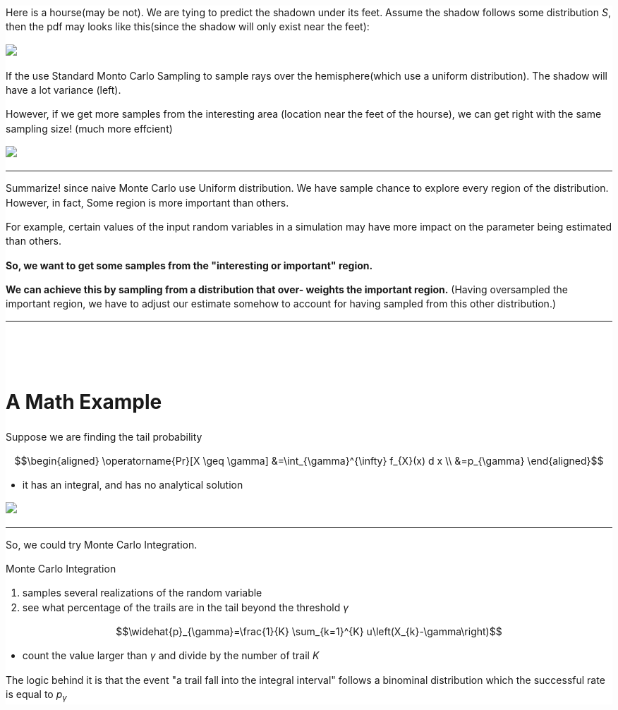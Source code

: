 Here is a hourse(may be not). We are tying to predict the shadown under its feet. Assume the shadow follows some distribution $S$, then the pdf may looks like this(since the shadow will only exist near the feet):

![](https://cdn.mathpix.com/snip/images/AS6Dyu6kyjTK8jAnB0FxPifQbndLEJTwWvNKFW2gunY.original.fullsize.png)


If the use Standard Monto Carlo Sampling to sample rays over the hemisphere(which use a uniform distribution). The shadow will have a lot variance (left).

However, if we get more samples from the interesting area (location near the feet of the hourse), we can get right with the same sampling size! (much more effcient)

![](https://cdn.mathpix.com/snip/images/UgV9cWE48npDpwwGsoCsSHZH9gznM1t5EGoBzbCkgo8.original.fullsize.png)

---

Summarize! since naive Monte Carlo use Uniform distribution. We have sample chance to explore every region of the distribution. However, in fact, Some region is more important than others.

For example, certain values of the input random variables in a simulation may have more impact on the parameter being estimated than others.

**So, we want to get some samples from the "interesting or important" region.**

**We can achieve this by sampling from a distribution that over- weights the important region.** (Having oversampled the important region, we have to adjust our estimate somehow to account for having sampled from this other distribution.)

---

<br><br>

# A Math Example

Suppose we are finding the tail probability

$$\begin{aligned} \operatorname{Pr}[X \geq \gamma] &=\int_{\gamma}^{\infty} f_{X}(x) d x \\ &=p_{\gamma} \end{aligned}$$
- it has an integral, and has no analytical solution

![](https://cdn.mathpix.com/snip/images/Ezrn1CZAaQi4wxTW9ZiR_zFe5h_vZpL1-YpRnaHuUTk.original.fullsize.png)

---

So, we could try Monte Carlo Integration.

Monte Carlo Integration 
1. samples several realizations of the random variable
2. see what percentage of the trails are in the tail beyond the threshold $\gamma$

$$\widehat{p}_{\gamma}=\frac{1}{K} \sum_{k=1}^{K} u\left(X_{k}-\gamma\right)$$
- count the value larger than $\gamma$ and divide by the number of trail $K$


The logic behind it is that the event "a trail fall into the integral interval" follows a binominal distribution which the successful rate is equal to $p_{\gamma}$
